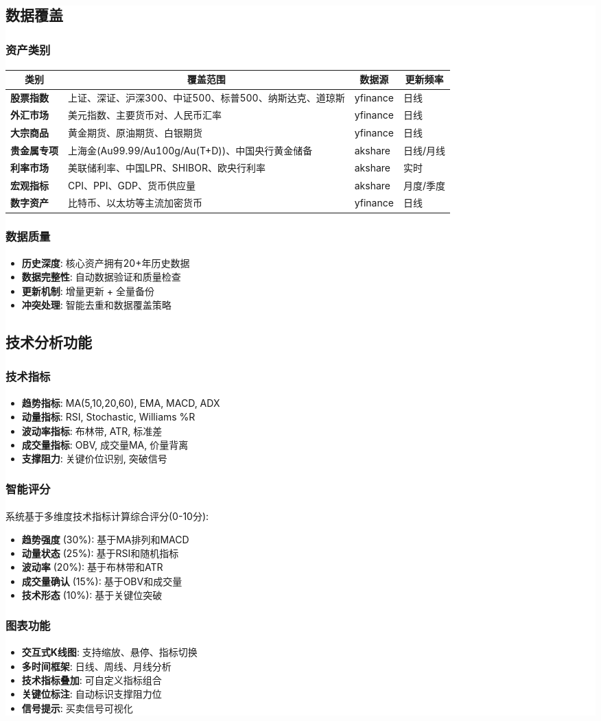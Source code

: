 ## 数据覆盖

### 资产类别

| 类别 | 覆盖范围 | 数据源 | 更新频率 |
|------|----------|--------|----------|
| **股票指数** | 上证、深证、沪深300、中证500、标普500、纳斯达克、道琼斯 | yfinance | 日线 |
| **外汇市场** | 美元指数、主要货币对、人民币汇率 | yfinance | 日线 |
| **大宗商品** | 黄金期货、原油期货、白银期货 | yfinance | 日线 |
| **贵金属专项** | 上海金(Au99.99/Au100g/Au(T+D))、中国央行黄金储备 | akshare | 日线/月线 |
| **利率市场** | 美联储利率、中国LPR、SHIBOR、欧央行利率 | akshare | 实时 |
| **宏观指标** | CPI、PPI、GDP、货币供应量 | akshare | 月度/季度 |
| **数字资产** | 比特币、以太坊等主流加密货币 | yfinance | 日线 |

### 数据质量

- **历史深度**: 核心资产拥有20+年历史数据
- **数据完整性**: 自动数据验证和质量检查
- **更新机制**: 增量更新 + 全量备份
- **冲突处理**: 智能去重和数据覆盖策略

## 技术分析功能

### 技术指标

- **趋势指标**: MA(5,10,20,60), EMA, MACD, ADX
- **动量指标**: RSI, Stochastic, Williams %R
- **波动率指标**: 布林带, ATR, 标准差
- **成交量指标**: OBV, 成交量MA, 价量背离
- **支撑阻力**: 关键价位识别, 突破信号

### 智能评分

系统基于多维度技术指标计算综合评分(0-10分):

- **趋势强度** (30%): 基于MA排列和MACD
- **动量状态** (25%): 基于RSI和随机指标
- **波动率** (20%): 基于布林带和ATR
- **成交量确认** (15%): 基于OBV和成交量
- **技术形态** (10%): 基于关键位突破

### 图表功能

- **交互式K线图**: 支持缩放、悬停、指标切换
- **多时间框架**: 日线、周线、月线分析
- **技术指标叠加**: 可自定义指标组合
- **关键位标注**: 自动标识支撑阻力位
- **信号提示**: 买卖信号可视化
